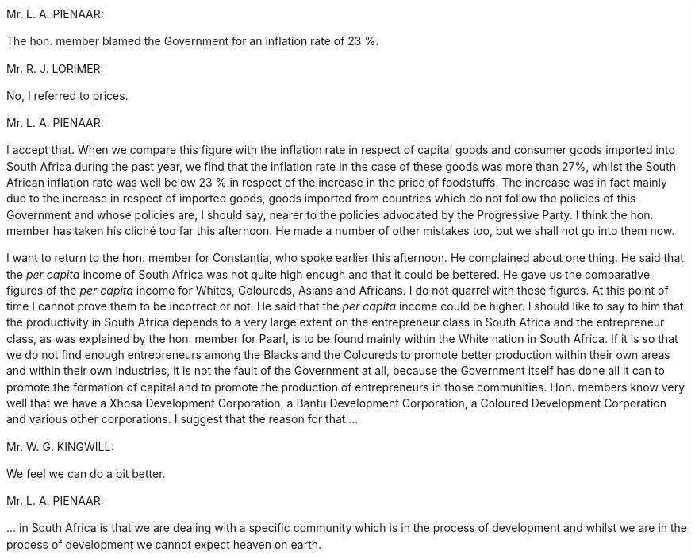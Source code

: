 <speech by="#pienaar">

<from>Mr. <person refersTo="hansard_za">L. A. PIENAAR</person>:</from>

<p>The hon. member blamed the Government for an inflation rate of 23 %.</p>

</speech>

<speech by="#lorimer">

<from>Mr. <person refersTo="hansard_za">R. J. LORIMER</person>:</from>

<p>No, I referred to prices.</p>

</speech>

<speech by="#pienaar">

<from>Mr. <person refersTo="hansard_za">L. A. PIENAAR</person>:</from>

<p>I accept that. When we compare this figure with the inflation rate in respect of capital goods and consumer goods imported into South Africa during the past year, we find that the inflation rate in the case of these goods was more than 27%, whilst the South African inflation rate was well below 23 % in respect of the increase in the price of foodstuffs. The increase was in fact mainly due to the increase in respect of imported goods, goods imported from countries which do not follow the policies of this Government and whose policies are, I should say, nearer to the policies advocated by the Progressive Party. I think the hon. member has taken his cliché too far this afternoon. He made a number of other mistakes too, but we shall not go into them now.</p>

<p>I want to return to the hon. member for Constantia, who spoke earlier this afternoon. He complained about one thing. He said that the <i>per capita</i> income of South Africa was not quite high enough and that it could be bettered. He gave us the comparative figures of the <i>per capita</i> income for Whites, Coloureds, Asians and Africans. I do not quarrel with these figures. At this point of time I cannot prove them to be incorrect or not. He said that the <i>per capita</i> income could be higher. I should like to say to him that the productivity in South Africa depends to a very large extent on the entrepreneur class in South Africa and the entrepreneur class, as was explained by the hon. member for Paarl, is to be found mainly within the White nation in South Africa. If it is so that we do not find enough entrepreneurs among the Blacks and the Coloureds to promote better production within their own areas and within their own industries, it is not the fault of the Government at all, because the Government itself has done all it can to promote the formation of capital and to promote the production of entrepreneurs in those communities. Hon. members know very well that we have a Xhosa Development Corporation, a Bantu Development Corporation, a Coloured Development Corporation and various other corporations. I suggest that the reason for that &#x2026;</p>

</speech>

<speech by="#kingwill">

<from>Mr. <person refersTo="hansard_za">W. G. KINGWILL</person>:</from>

<p>We feel we can do a bit better.</p>

</speech>

<speech by="#pienaar">

<from>Mr. <person refersTo="hansard_za">L. A. PIENAAR</person>:</from>

<p>&#x2026; in South Africa is that we are dealing with a specific community which is in the process of development and whilst we are in the process of development we cannot expect heaven on earth.</p>
